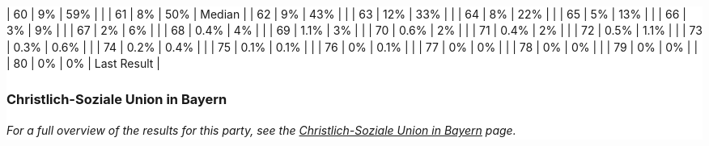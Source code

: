 | 60 | 9% | 59% |  |
| 61 | 8% | 50% | Median |
| 62 | 9% | 43% |  |
| 63 | 12% | 33% |  |
| 64 | 8% | 22% |  |
| 65 | 5% | 13% |  |
| 66 | 3% | 9% |  |
| 67 | 2% | 6% |  |
| 68 | 0.4% | 4% |  |
| 69 | 1.1% | 3% |  |
| 70 | 0.6% | 2% |  |
| 71 | 0.4% | 2% |  |
| 72 | 0.5% | 1.1% |  |
| 73 | 0.3% | 0.6% |  |
| 74 | 0.2% | 0.4% |  |
| 75 | 0.1% | 0.1% |  |
| 76 | 0% | 0.1% |  |
| 77 | 0% | 0% |  |
| 78 | 0% | 0% |  |
| 79 | 0% | 0% |  |
| 80 | 0% | 0% | Last Result |

### Christlich-Soziale Union in Bayern

*For a full overview of the results for this party, see the [Christlich-Soziale Union in Bayern](party-christlich-sozialeunioninbayern.html) page.*
